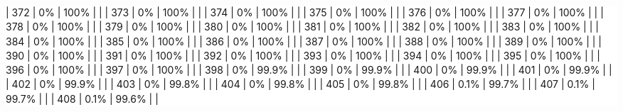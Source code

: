 | 372 | 0% | 100% |  |
| 373 | 0% | 100% |  |
| 374 | 0% | 100% |  |
| 375 | 0% | 100% |  |
| 376 | 0% | 100% |  |
| 377 | 0% | 100% |  |
| 378 | 0% | 100% |  |
| 379 | 0% | 100% |  |
| 380 | 0% | 100% |  |
| 381 | 0% | 100% |  |
| 382 | 0% | 100% |  |
| 383 | 0% | 100% |  |
| 384 | 0% | 100% |  |
| 385 | 0% | 100% |  |
| 386 | 0% | 100% |  |
| 387 | 0% | 100% |  |
| 388 | 0% | 100% |  |
| 389 | 0% | 100% |  |
| 390 | 0% | 100% |  |
| 391 | 0% | 100% |  |
| 392 | 0% | 100% |  |
| 393 | 0% | 100% |  |
| 394 | 0% | 100% |  |
| 395 | 0% | 100% |  |
| 396 | 0% | 100% |  |
| 397 | 0% | 100% |  |
| 398 | 0% | 99.9% |  |
| 399 | 0% | 99.9% |  |
| 400 | 0% | 99.9% |  |
| 401 | 0% | 99.9% |  |
| 402 | 0% | 99.9% |  |
| 403 | 0% | 99.8% |  |
| 404 | 0% | 99.8% |  |
| 405 | 0% | 99.8% |  |
| 406 | 0.1% | 99.7% |  |
| 407 | 0.1% | 99.7% |  |
| 408 | 0.1% | 99.6% |  |
